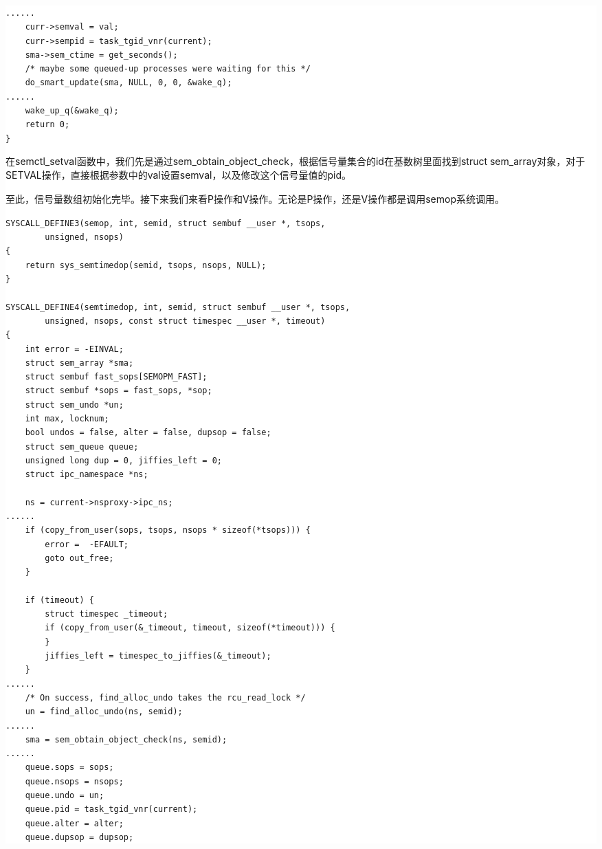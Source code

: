 ```
......
	curr->semval = val;
	curr->sempid = task_tgid_vnr(current);
	sma->sem_ctime = get_seconds();
	/* maybe some queued-up processes were waiting for this */
	do_smart_update(sma, NULL, 0, 0, &wake_q);
......
	wake_up_q(&wake_q);
	return 0;
}

```

在semctl\_setval函数中，我们先是通过sem\_obtain\_object\_check，根据信号量集合的id在基数树里面找到struct sem\_array对象，对于SETVAL操作，直接根据参数中的val设置semval，以及修改这个信号量值的pid。

至此，信号量数组初始化完毕。接下来我们来看P操作和V操作。无论是P操作，还是V操作都是调用semop系统调用。

```
SYSCALL_DEFINE3(semop, int, semid, struct sembuf __user *, tsops,
		unsigned, nsops)
{
	return sys_semtimedop(semid, tsops, nsops, NULL);
}

SYSCALL_DEFINE4(semtimedop, int, semid, struct sembuf __user *, tsops,
		unsigned, nsops, const struct timespec __user *, timeout)
{
	int error = -EINVAL;
	struct sem_array *sma;
	struct sembuf fast_sops[SEMOPM_FAST];
	struct sembuf *sops = fast_sops, *sop;
	struct sem_undo *un;
	int max, locknum;
	bool undos = false, alter = false, dupsop = false;
	struct sem_queue queue;
	unsigned long dup = 0, jiffies_left = 0;
	struct ipc_namespace *ns;

	ns = current->nsproxy->ipc_ns;
......
	if (copy_from_user(sops, tsops, nsops * sizeof(*tsops))) {
		error =  -EFAULT;
		goto out_free;
	}

	if (timeout) {
		struct timespec _timeout;
		if (copy_from_user(&_timeout, timeout, sizeof(*timeout))) {
		}
		jiffies_left = timespec_to_jiffies(&_timeout);
	}
......
	/* On success, find_alloc_undo takes the rcu_read_lock */
	un = find_alloc_undo(ns, semid);
......
	sma = sem_obtain_object_check(ns, semid);
......
	queue.sops = sops;
	queue.nsops = nsops;
	queue.undo = un;
	queue.pid = task_tgid_vnr(current);
	queue.alter = alter;
	queue.dupsop = dupsop;
```